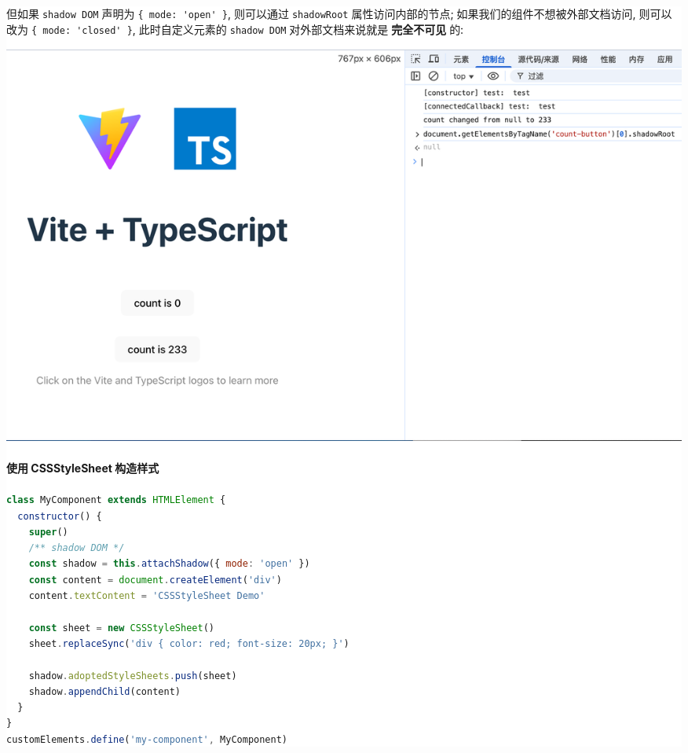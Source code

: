 但如果 `shadow DOM` 声明为 `{ mode: 'open' }`, 则可以通过 `shadowRoot` 属性访问内部的节点; 如果我们的组件不想被外部文档访问, 则可以改为 `{ mode: 'closed' }`, 此时自定义元素的 `shadow DOM` 对外部文档来说就是 **完全不可见** 的:

![](./assets/images/web-components-shadow-dom-closed-getElement.png)

#### 使用 CSSStyleSheet 构造样式

<iframe width="100%" height="200" src="/static-demos/web-components-shadow-dom-css.html" title="web-components-shadow-dom-css" frameborder="0"></iframe>

```js {8,11}
class MyComponent extends HTMLElement {
  constructor() {
    super()
    /** shadow DOM */
    const shadow = this.attachShadow({ mode: 'open' })
    const content = document.createElement('div')
    content.textContent = 'CSSStyleSheet Demo'

    const sheet = new CSSStyleSheet()
    sheet.replaceSync('div { color: red; font-size: 20px; }')

    shadow.adoptedStyleSheets.push(sheet)
    shadow.appendChild(content)
  }
}
customElements.define('my-component', MyComponent)
```
